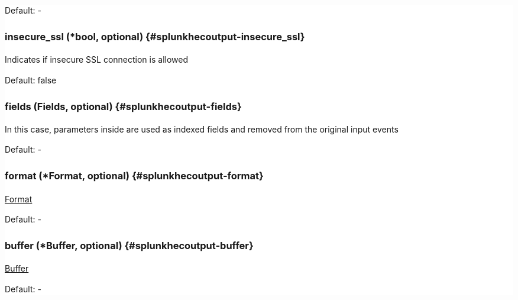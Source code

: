 Default: -

### insecure_ssl (*bool, optional) {#splunkhecoutput-insecure_ssl}

Indicates if insecure SSL connection is allowed  

Default: false

### fields (Fields, optional) {#splunkhecoutput-fields}

In this case, parameters inside <fields> are used as indexed fields and removed from the original input events 

Default: -

### format (*Format, optional) {#splunkhecoutput-format}

[Format](../format/) 

Default: -

### buffer (*Buffer, optional) {#splunkhecoutput-buffer}

[Buffer](../buffer/) 

Default: -


